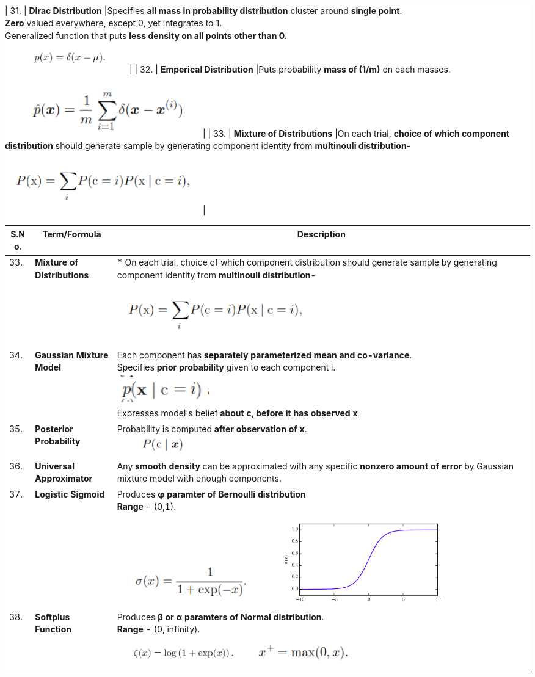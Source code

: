 | 31.   | **Dirac Distribution**                                  |Specifies **all mass in probability distribution** cluster around **single point**.<br>**Zero** valued everywhere, except 0, yet integrates to 1.<br>Generalized function that puts **less density on all points other than 0.**<br><img src="images/30.Dirac_delta.png" width="200" height="50" >           |
| 32.   | **Emperical Distribution**                              |Puts probability **mass of (1/m)** on each masses.<br><img src="images/31.Emperical.png" width="320" height="100" >                                                                                                                                                                          |
| 33.   | **Mixture of Distributions**                            |On each trial, **choice of which component distribution** should generate sample by  generating component identity from **multinouli distribution**-<br><img src="images/32.Multinouli_distribution.png" width="320" height="100" >                                                                           |




| S.No. | Term/Formula             | Description                                                                                                                                                                                                               |
|-------|--------------------------|---------------------------------------------------------------------------------------------------------------------------------------------------------------------------------------------------------------------------|
| 33.   | **Mixture of Distributions** | * On each trial, choice of which component distribution should generate sample by  generating component identity from **multinouli distribution**-<br><img src="images/32.Multinouli_distribution.png" width="320" height="100" >                                                                           |
| 34.   | **Gaussian Mixture Model**   |Each component has **separately parameterized mean and co-variance**.<br>Specifies **prior probability** given to each component i.<br><img src="images/33.Gaussian_mixture.png" width="150" height="50" ><br>Expresses model's belief **about c, before it has observed x** |
| 35.   | **Posterior Probability**    |Probability is computed **after observation of x**.<br><img src="images/35.Posterior_probability.png" width="150" height="30" >                                                                                                                                                                         |
| 36.   | **Universal Approximator**   |Any **smooth density** can be approximated with any specific **nonzero amount of error** by Gaussian mixture model with enough components.                                                                                     |
| 37.   | **Logistic Sigmoid**         |Produces **φ paramter of Bernoulli distribution**<br>**Range** - (0,1).<br><img src="images/36.Sigmoid_function.png" width="240" height="80" ><img src="images/37.Sigmoid_graph.png" width="320" height="150" >                                                                                                                                                        |
| 38.   | **Softplus Function**        |Produces **β or α paramters of Normal distribution**.<br>**Range** - (0, infinity).<br><img src="images/38.Softplus_function.png" width="200" height="50" ><img src="images/39.Softplus.png" width="200" height="50" >                                                                                                                                               |